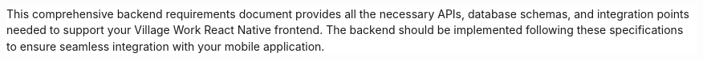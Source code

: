 This comprehensive backend requirements document provides all the necessary APIs, database schemas, and integration points needed to support your Village Work React Native frontend. The backend should be implemented following these specifications to ensure seamless integration with your mobile application. 